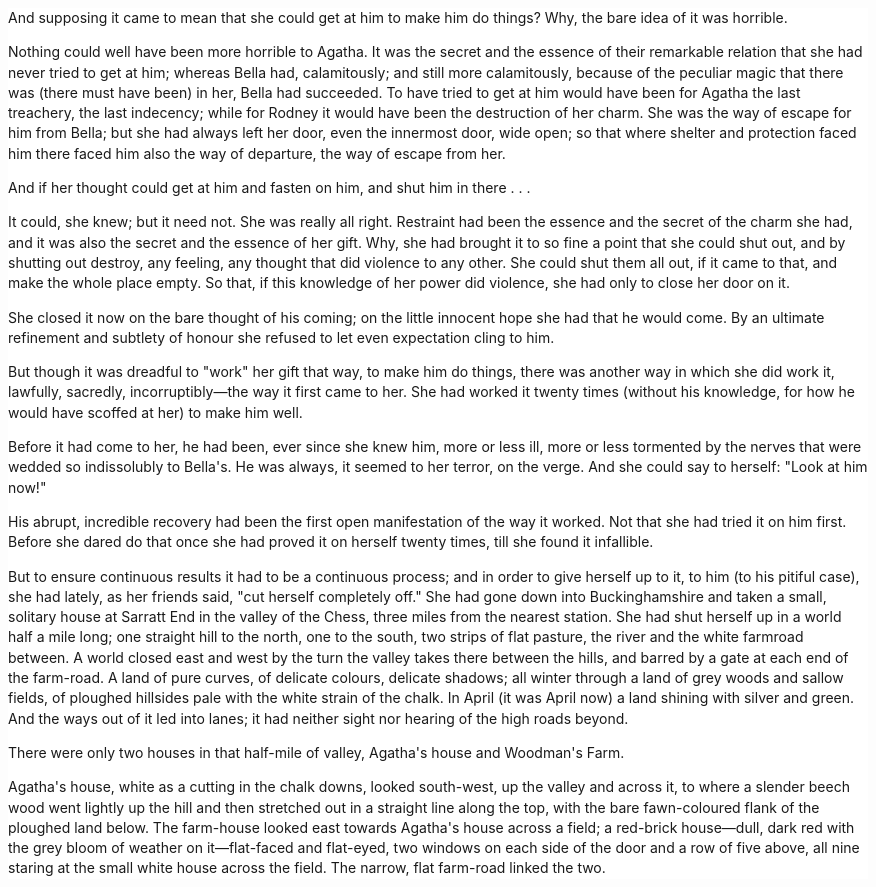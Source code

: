 And supposing it came to mean that she could get at him to make him do things? Why, the bare idea of it was horrible.

Nothing could well have been more horrible to Agatha. It was the secret and the essence of their remarkable relation that she had never tried to get at him; whereas Bella had, calamitously; and still more calamitously, because of the peculiar magic that there was (there must have been) in her, Bella had succeeded. To have tried to get at him would have been for Agatha the last treachery, the last indecency; while for Rodney it would have been the destruction of her charm. She was the way of escape for him from Bella; but she had always left her door, even the innermost door, wide open; so that where shelter and protection faced him there faced him also the way of departure, the way of escape from her.

And if her thought could get at him and fasten on him, and shut him in there . . .

It could, she knew; but it need not. She was really all right. Restraint had been the essence and the secret of the charm she had, and it was also the secret and the essence of her gift. Why, she had brought it to so fine a point that she could shut out, and by shutting out destroy, any feeling, any thought that did violence to any other. She could shut them all out, if it came to that, and make the whole place empty. So that, if this knowledge of her power did violence, she had only to close her door on it.

She closed it now on the bare thought of his coming; on the little innocent hope she had that he would come. By an ultimate refinement and subtlety of honour she refused to let even expectation cling to him.

But though it was dreadful to "work" her gift that way, to make him do things, there was another way in which she did work it, lawfully, sacredly, incorruptibly—the way it first came to her. She had worked it twenty times (without his knowledge, for how he would have scoffed at her) to make him well.

Before it had come to her, he had been, ever since she knew him, more or less ill, more or less tormented by the nerves that were wedded so indissolubly to Bella's. He was always, it seemed to her terror, on the verge. And she could say to herself: "Look at him now!"

His abrupt, incredible recovery had been the first open manifestation of the way it worked. Not that she had tried it on him first. Before she dared do that once she had proved it on herself twenty times, till she found it infallible.

But to ensure continuous results it had to be a continuous process; and in order to give herself up to it, to him (to his pitiful case), she had lately, as her friends said, "cut herself completely off." She had gone down into Buckinghamshire and taken a small, solitary house at Sarratt End in the valley of the Chess, three miles from the nearest station. She had shut herself up in a world half a mile long; one straight hill to the north, one to the south, two strips of flat pasture, the river and the white farmroad between. A world closed east and west by the turn the valley takes there between the hills, and barred by a gate at each end of the farm-road. A land of pure curves, of delicate colours, delicate shadows; all winter through a land of grey woods and sallow fields, of ploughed hillsides pale with the white strain of the chalk. In April (it was April now) a land shining with silver and green. And the ways out of it led into lanes; it had neither sight nor hearing of the high roads beyond.

There were only two houses in that half-mile of valley, Agatha's house and Woodman's Farm.

Agatha's house, white as a cutting in the chalk downs, looked south-west, up the valley and across it, to where a slender beech wood went lightly up the hill and then stretched out in a straight line along the top, with the bare fawn-coloured flank of the ploughed land below. The farm-house looked east towards Agatha's house across a field; a red-brick house—dull, dark red with the grey bloom of weather on it—flat-faced and flat-eyed, two windows on each side of the door and a row of five above, all nine staring at the small white house across the field. The narrow, flat farm-road linked the two.
